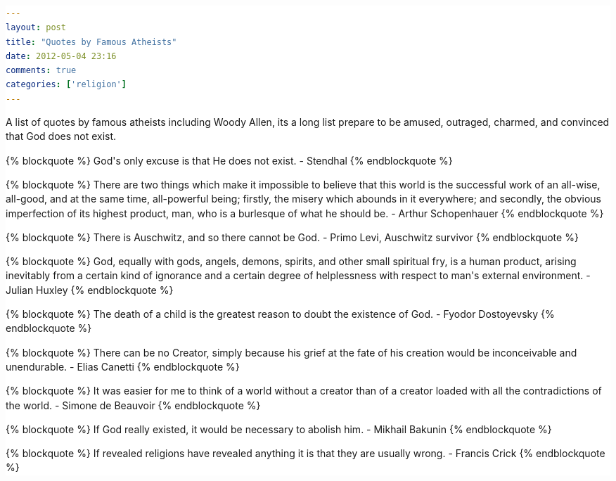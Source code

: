 ```yaml
---
layout: post
title: "Quotes by Famous Atheists"
date: 2012-05-04 23:16
comments: true
categories: ['religion']
---
```


A list of quotes by famous atheists including Woody Allen, its a long list prepare to be amused, outraged, charmed, and convinced that God does not exist. 



{% blockquote %}
God's only excuse is that He does not exist. - Stendhal
{% endblockquote %}

{% blockquote %}
There are two things which make it impossible to believe that this world is the successful work of an all-wise, all-good, and at the same time, all-powerful being; firstly, the misery which abounds in it everywhere; and secondly, the obvious imperfection of its highest product, man, who is a burlesque of what he should be. - Arthur Schopenhauer
{% endblockquote %}

{% blockquote %}
There is Auschwitz, and so there cannot be God. - Primo Levi, Auschwitz survivor
{% endblockquote %}

{% blockquote %}
God, equally with gods, angels, demons, spirits, and other small spiritual fry, is a human product, arising inevitably from a certain kind of ignorance and a certain degree of helplessness with respect to man's external environment. - Julian Huxley
{% endblockquote %}

{% blockquote %}
The death of a child is the greatest reason to doubt the existence of God. - Fyodor Dostoyevsky
{% endblockquote %}

{% blockquote %}
There can be no Creator, simply because his grief at the fate of his creation would be inconceivable and unendurable. - Elias Canetti
{% endblockquote %}

{% blockquote %}
It was easier for me to think of a world without a creator than of a creator loaded with all the contradictions of the world. - Simone de Beauvoir
{% endblockquote %}

{% blockquote %}
If God really existed, it would be necessary to abolish him. - Mikhail Bakunin
{% endblockquote %}

{% blockquote %}
If revealed religions have revealed anything it is that they are usually wrong. - Francis Crick
{% endblockquote %}
